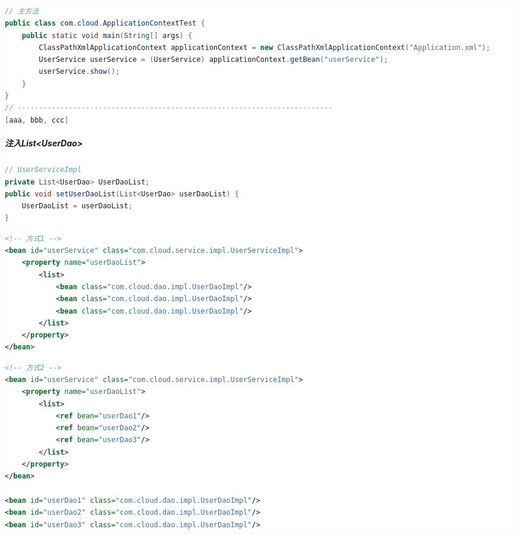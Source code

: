 ```java
// 主方法
public class com.cloud.ApplicationContextTest {
    public static void main(String[] args) {
        ClassPathXmlApplicationContext applicationContext = new ClassPathXmlApplicationContext("Application.xml");
        UserService userService = (UserService) applicationContext.getBean("userService");
        userService.show();
    }
}
// --------------------------------------------------------------------------
[aaa, bbb, ccc]

```

##### 注入List\<UserDao>

```java
// UserServiceImpl
private List<UserDao> UserDaoList;
public void setUserDaoList(List<UserDao> userDaoList) {
    UserDaoList = userDaoList;
}
```

```xml
<!-- 方式1 -->
<bean id="userService" class="com.cloud.service.impl.UserServiceImpl">
    <property name="userDaoList">
    	<list>
        	<bean class="com.cloud.dao.impl.UserDaoImpl"/>
        	<bean class="com.cloud.dao.impl.UserDaoImpl"/>
        	<bean class="com.cloud.dao.impl.UserDaoImpl"/>
    	</list>
	</property>
</bean>
```

```xml
<!-- 方式2 -->
<bean id="userService" class="com.cloud.service.impl.UserServiceImpl">
    <property name="userDaoList">
    	<list>
			<ref bean="userDao1"/>
			<ref bean="userDao2"/>
			<ref bean="userDao3"/>
    	</list>
	</property>
</bean>

<bean id="userDao1" class="com.cloud.dao.impl.UserDaoImpl"/>
<bean id="userDao2" class="com.cloud.dao.impl.UserDaoImpl"/>
<bean id="userDao3" class="com.cloud.dao.impl.UserDaoImpl"/>
```
